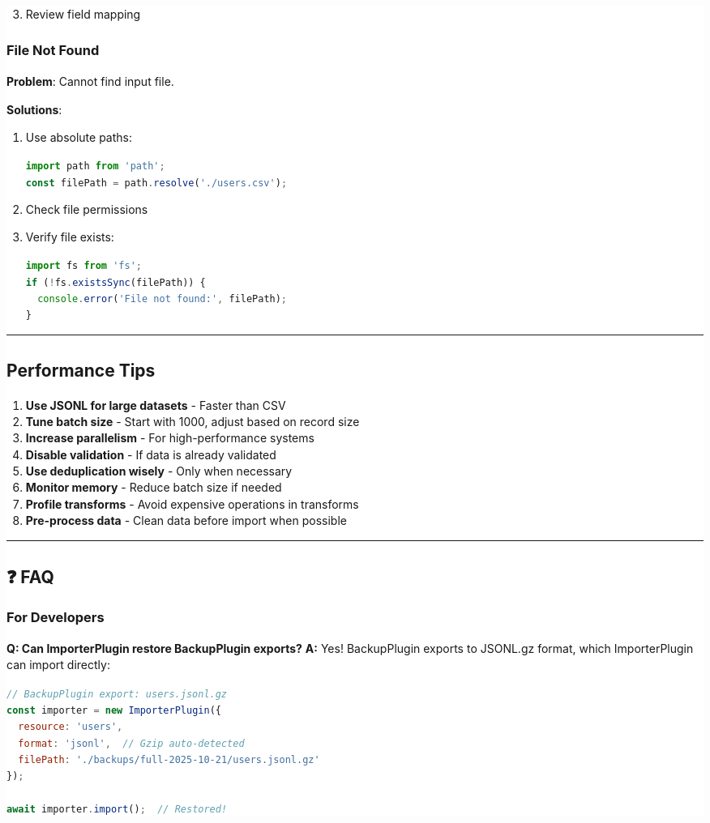 3. Review field mapping

### File Not Found

**Problem**: Cannot find input file.

**Solutions**:
1. Use absolute paths:
   ```javascript
   import path from 'path';
   const filePath = path.resolve('./users.csv');
   ```

2. Check file permissions

3. Verify file exists:
   ```javascript
   import fs from 'fs';
   if (!fs.existsSync(filePath)) {
     console.error('File not found:', filePath);
   }
   ```

---

## Performance Tips

1. **Use JSONL for large datasets** - Faster than CSV
2. **Tune batch size** - Start with 1000, adjust based on record size
3. **Increase parallelism** - For high-performance systems
4. **Disable validation** - If data is already validated
5. **Use deduplication wisely** - Only when necessary
6. **Monitor memory** - Reduce batch size if needed
7. **Profile transforms** - Avoid expensive operations in transforms
8. **Pre-process data** - Clean data before import when possible

---

## ❓ FAQ

### For Developers

**Q: Can ImporterPlugin restore BackupPlugin exports?**
**A:** Yes! BackupPlugin exports to JSONL.gz format, which ImporterPlugin can import directly:

```javascript
// BackupPlugin export: users.jsonl.gz
const importer = new ImporterPlugin({
  resource: 'users',
  format: 'jsonl',  // Gzip auto-detected
  filePath: './backups/full-2025-10-21/users.jsonl.gz'
});

await importer.import();  // Restored!
```
